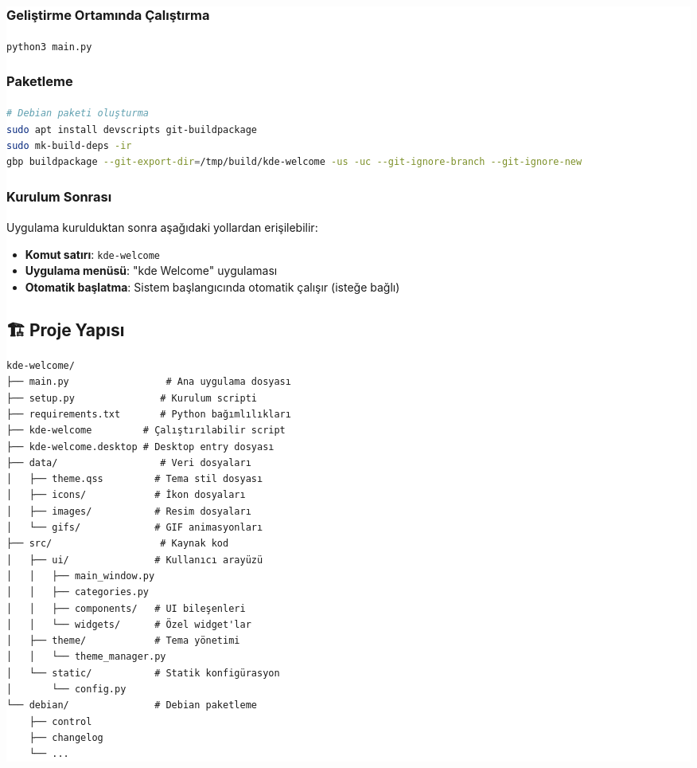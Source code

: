### Geliştirme Ortamında Çalıştırma

```bash
python3 main.py
```

### Paketleme

```bash
# Debian paketi oluşturma
sudo apt install devscripts git-buildpackage
sudo mk-build-deps -ir
gbp buildpackage --git-export-dir=/tmp/build/kde-welcome -us -uc --git-ignore-branch --git-ignore-new
```

### Kurulum Sonrası

Uygulama kurulduktan sonra aşağıdaki yollardan erişilebilir:

- **Komut satırı**: `kde-welcome`
- **Uygulama menüsü**: "kde Welcome" uygulaması
- **Otomatik başlatma**: Sistem başlangıcında otomatik çalışır (isteğe bağlı)

## 🏗️ Proje Yapısı

```
kde-welcome/
├── main.py                 # Ana uygulama dosyası
├── setup.py               # Kurulum scripti
├── requirements.txt       # Python bağımlılıkları
├── kde-welcome         # Çalıştırılabilir script
├── kde-welcome.desktop # Desktop entry dosyası
├── data/                  # Veri dosyaları
│   ├── theme.qss         # Tema stil dosyası
│   ├── icons/            # İkon dosyaları
│   ├── images/           # Resim dosyaları
│   └── gifs/             # GIF animasyonları
├── src/                   # Kaynak kod
│   ├── ui/               # Kullanıcı arayüzü
│   │   ├── main_window.py
│   │   ├── categories.py
│   │   ├── components/   # UI bileşenleri
│   │   └── widgets/      # Özel widget'lar
│   ├── theme/            # Tema yönetimi
│   │   └── theme_manager.py
│   └── static/           # Statik konfigürasyon
│       └── config.py
└── debian/               # Debian paketleme
    ├── control
    ├── changelog
    └── ...
```
